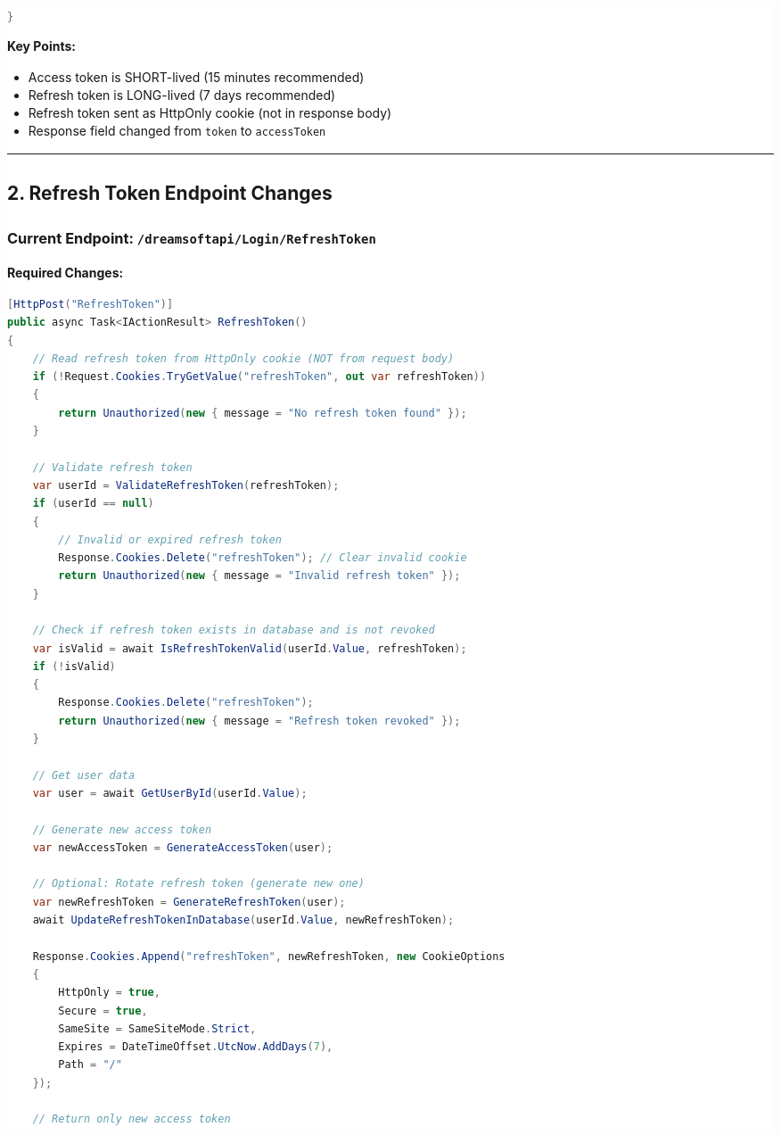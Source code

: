 ```csharp
}
```

**Key Points:**
- Access token is SHORT-lived (15 minutes recommended)
- Refresh token is LONG-lived (7 days recommended)
- Refresh token sent as HttpOnly cookie (not in response body)
- Response field changed from `token` to `accessToken`

---

## 2. Refresh Token Endpoint Changes

### Current Endpoint: `/dreamsoftapi/Login/RefreshToken`

**Required Changes:**

```csharp
[HttpPost("RefreshToken")]
public async Task<IActionResult> RefreshToken()
{
    // Read refresh token from HttpOnly cookie (NOT from request body)
    if (!Request.Cookies.TryGetValue("refreshToken", out var refreshToken))
    {
        return Unauthorized(new { message = "No refresh token found" });
    }

    // Validate refresh token
    var userId = ValidateRefreshToken(refreshToken);
    if (userId == null)
    {
        // Invalid or expired refresh token
        Response.Cookies.Delete("refreshToken"); // Clear invalid cookie
        return Unauthorized(new { message = "Invalid refresh token" });
    }

    // Check if refresh token exists in database and is not revoked
    var isValid = await IsRefreshTokenValid(userId.Value, refreshToken);
    if (!isValid)
    {
        Response.Cookies.Delete("refreshToken");
        return Unauthorized(new { message = "Refresh token revoked" });
    }

    // Get user data
    var user = await GetUserById(userId.Value);

    // Generate new access token
    var newAccessToken = GenerateAccessToken(user);

    // Optional: Rotate refresh token (generate new one)
    var newRefreshToken = GenerateRefreshToken(user);
    await UpdateRefreshTokenInDatabase(userId.Value, newRefreshToken);

    Response.Cookies.Append("refreshToken", newRefreshToken, new CookieOptions
    {
        HttpOnly = true,
        Secure = true,
        SameSite = SameSiteMode.Strict,
        Expires = DateTimeOffset.UtcNow.AddDays(7),
        Path = "/"
    });

    // Return only new access token
```